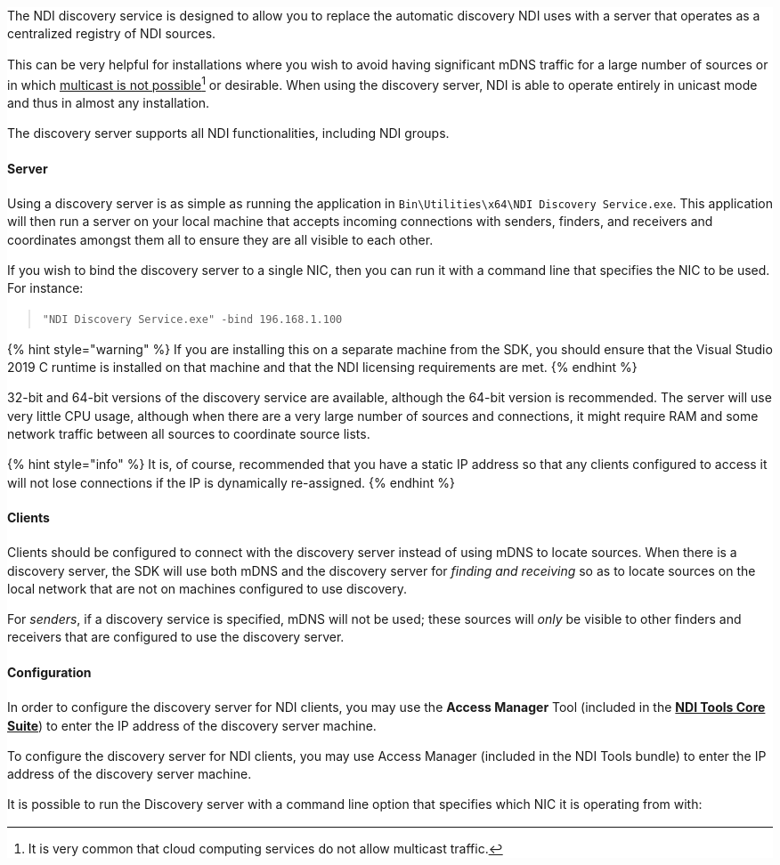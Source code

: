 The NDI discovery service is designed to allow you to replace the automatic discovery NDI uses with a server that operates as a centralized registry of NDI sources.

This can be very helpful for installations where you wish to avoid having significant mDNS traffic for a large number of sources or in which [multicast is not possible](#user-content-fn-2)[^2] or desirable. When using the discovery server, NDI is able to operate entirely in unicast mode and thus in almost any installation.

The discovery server supports all NDI functionalities, including NDI groups.

#### Server

Using a discovery server is as simple as running the application in `Bin\Utilities\x64\NDI Discovery Service.exe`. This application will then run a server on your local machine that accepts incoming connections with senders, finders, and receivers and coordinates amongst them all to ensure they are all visible to each other.

If you wish to bind the discovery server to a single NIC, then you can run it with a command line that specifies the NIC to be used. For instance:

> `"NDI Discovery Service.exe" -bind 196.168.1.100`

{% hint style="warning" %}
If you are installing this on a separate machine from the SDK, you should ensure that the Visual Studio 2019 C runtime is installed on that machine and that the NDI licensing requirements are met.
{% endhint %}

32-bit and 64-bit versions of the discovery service are available, although the 64-bit version is recommended. The server will use very little CPU usage, although when there are a very large number of sources and connections, it might require RAM and some network traffic between all sources to coordinate source lists.

{% hint style="info" %}
It is, of course, recommended that you have a static IP address so that any clients configured to access it will not lose connections if the IP is dynamically re-assigned.
{% endhint %}

#### Clients

Clients should be configured to connect with the discovery server instead of using mDNS to locate sources. When there is a discovery server, the SDK will use both mDNS and the discovery server for _finding and receiving_ so as to locate sources on the local network that are not on machines configured to use discovery.

For _senders_, if a discovery service is specified, mDNS will not be used; these sources will _only_ be visible to other finders and receivers that are configured to use the discovery server.

#### Configuration

In order to configure the discovery server for NDI clients, you may use the **Access Manager** Tool (included in the [**NDI Tools Core Suite**](https://ndi.video/tools/ndi-core-suite/)) to enter the IP address of the discovery server machine.

To configure the discovery server for NDI clients, you may use Access Manager (included in the NDI Tools bundle) to enter the IP address of the discovery server machine.

It is possible to run the Discovery server with a command line option that specifies which NIC it is operating from with:


[14:20:24.138]: <record_started filename="e:\Temp 2.mov" filename_pvw="e:\Temp 2.mov.preview" frame_rate_n="60000" frame_rate_d="1001"/>
[14:20:24.178]: <recording no_frames="0" timecode="732241356791" vu_dB="-23.999269" start_timecode="732241356791"/>
[14:20:24.209]: <recording no_frames="0" timecode="732241690457" vu_dB="-26.976938"/> 
[14:20:24.244]: <recording no_frames="2" timecode="732242024123" vu_dB="-20.638922"/> 
[14:20:24.277]: <recording no_frames="4" timecode="732242357789" vu_dB="-20.638922"/> 
[14:20:24.309]: <recording no_frames="7" timecode="732242691455" vu_dB="-17.237122"/> 
[14:20:24.344]: <recording no_frames="9" timecode="732243025121" vu_dB="-19.268487"/> 
[14:20:27.696]: <record_stopped no_frames="229" last_timecode="732273722393"/>
[^1]: Note that in practice, the performance of the device drivers for the disk and network sub-systems quickly becomes an issue as well. Ensure that you are using well-designed machines if you wish to work with large channel counts.
[^2]: It is very common that cloud computing services do not allow multicast traffic.